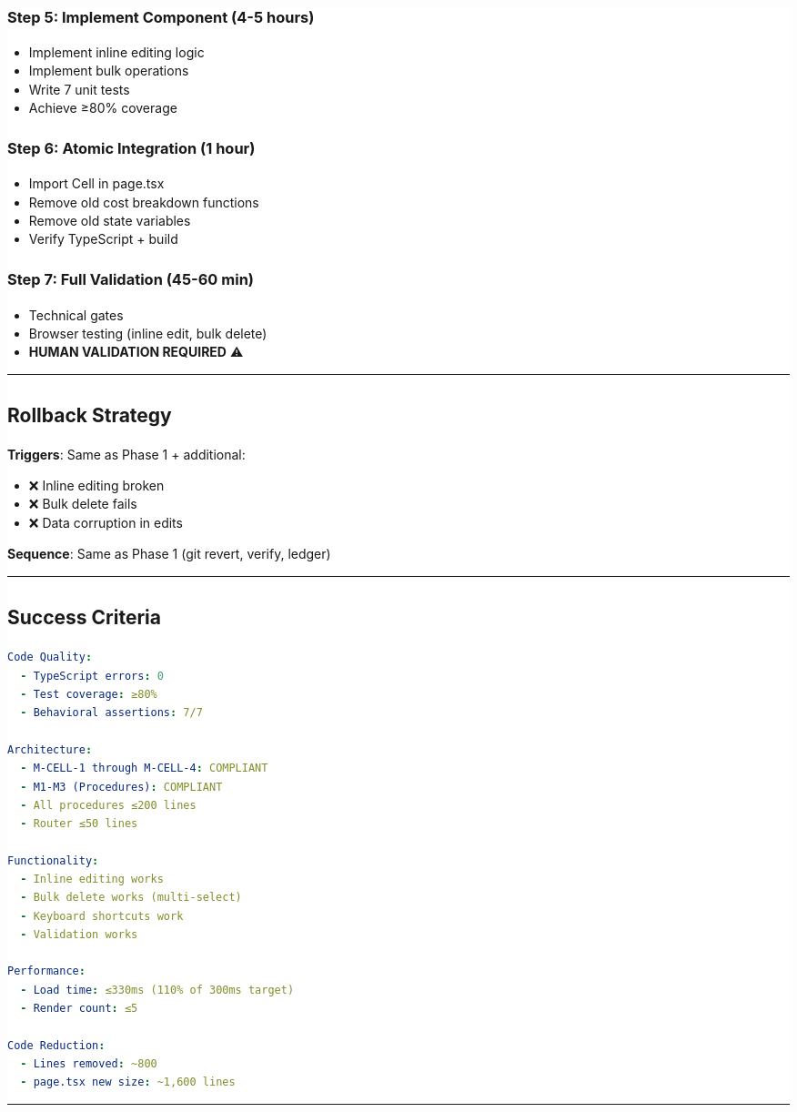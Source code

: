 ### Step 5: Implement Component (4-5 hours)
- Implement inline editing logic
- Implement bulk operations
- Write 7 unit tests
- Achieve ≥80% coverage

### Step 6: Atomic Integration (1 hour)
- Import Cell in page.tsx
- Remove old cost breakdown functions
- Remove old state variables
- Verify TypeScript + build

### Step 7: Full Validation (45-60 min)
- Technical gates
- Browser testing (inline edit, bulk delete)
- **HUMAN VALIDATION REQUIRED** ⚠️

---

## Rollback Strategy

**Triggers**: Same as Phase 1 + additional:
- ❌ Inline editing broken
- ❌ Bulk delete fails
- ❌ Data corruption in edits

**Sequence**: Same as Phase 1 (git revert, verify, ledger)

---

## Success Criteria

```yaml
Code Quality:
  - TypeScript errors: 0
  - Test coverage: ≥80%
  - Behavioral assertions: 7/7

Architecture:
  - M-CELL-1 through M-CELL-4: COMPLIANT
  - M1-M3 (Procedures): COMPLIANT
  - All procedures ≤200 lines
  - Router ≤50 lines

Functionality:
  - Inline editing works
  - Bulk delete works (multi-select)
  - Keyboard shortcuts work
  - Validation works

Performance:
  - Load time: ≤330ms (110% of 300ms target)
  - Render count: ≤5

Code Reduction:
  - Lines removed: ~800
  - page.tsx new size: ~1,600 lines
```

---